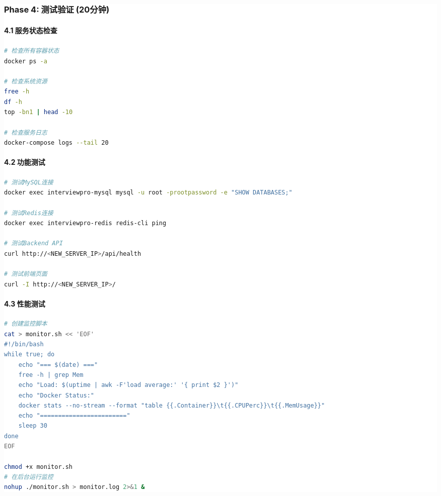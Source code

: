 ### Phase 4: 测试验证 (20分钟)

#### 4.1 服务状态检查
```bash
# 检查所有容器状态
docker ps -a

# 检查系统资源
free -h
df -h
top -bn1 | head -10

# 检查服务日志
docker-compose logs --tail 20
```

#### 4.2 功能测试
```bash
# 测试MySQL连接
docker exec interviewpro-mysql mysql -u root -prootpassword -e "SHOW DATABASES;"

# 测试Redis连接  
docker exec interviewpro-redis redis-cli ping

# 测试Backend API
curl http://<NEW_SERVER_IP>/api/health

# 测试前端页面
curl -I http://<NEW_SERVER_IP>/
```

#### 4.3 性能测试
```bash
# 创建监控脚本
cat > monitor.sh << 'EOF'
#!/bin/bash
while true; do
    echo "=== $(date) ==="
    free -h | grep Mem
    echo "Load: $(uptime | awk -F'load average:' '{ print $2 }')"
    echo "Docker Status:"
    docker stats --no-stream --format "table {{.Container}}\t{{.CPUPerc}}\t{{.MemUsage}}"
    echo "========================"
    sleep 30
done
EOF

chmod +x monitor.sh
# 在后台运行监控
nohup ./monitor.sh > monitor.log 2>&1 &
```
